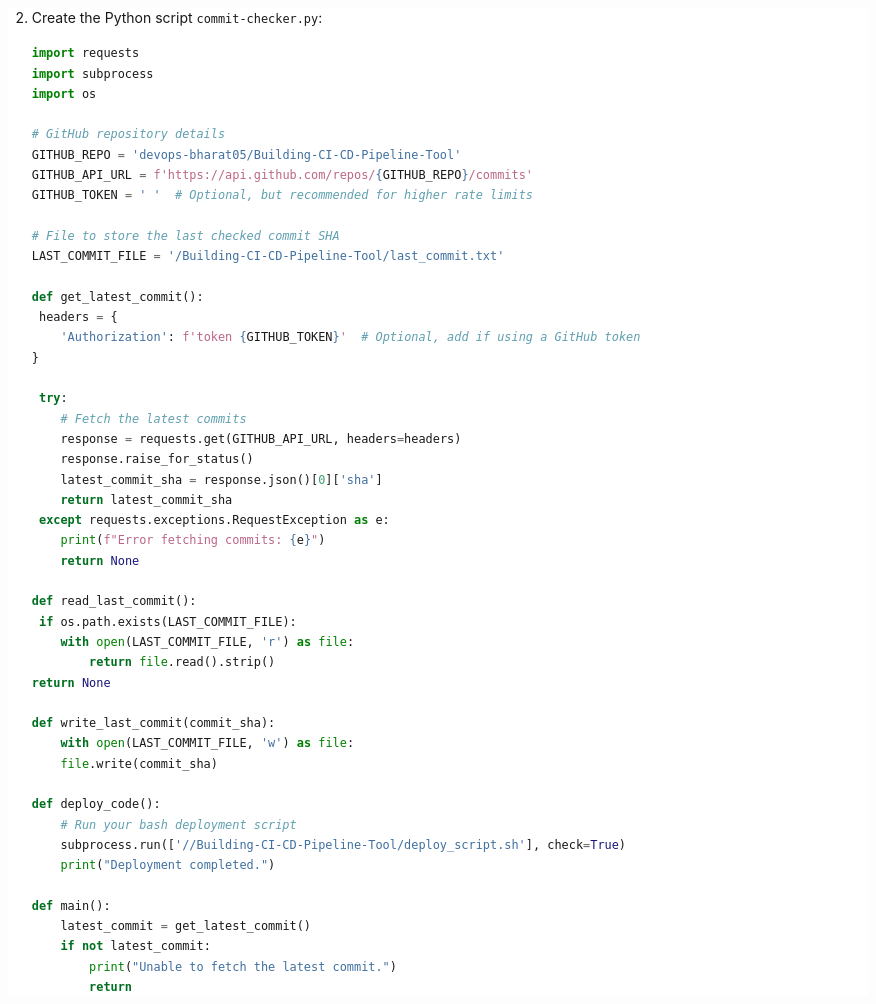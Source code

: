 2. Create the Python script `commit-checker.py`:
    ```python
   import requests
   import subprocess
   import os

   # GitHub repository details
   GITHUB_REPO = 'devops-bharat05/Building-CI-CD-Pipeline-Tool'
   GITHUB_API_URL = f'https://api.github.com/repos/{GITHUB_REPO}/commits'
   GITHUB_TOKEN = ' '  # Optional, but recommended for higher rate limits

    # File to store the last checked commit SHA
    LAST_COMMIT_FILE = '/Building-CI-CD-Pipeline-Tool/last_commit.txt'

    def get_latest_commit():
     headers = {
        'Authorization': f'token {GITHUB_TOKEN}'  # Optional, add if using a GitHub token
    }

     try:
        # Fetch the latest commits
        response = requests.get(GITHUB_API_URL, headers=headers)
        response.raise_for_status()
        latest_commit_sha = response.json()[0]['sha']
        return latest_commit_sha
     except requests.exceptions.RequestException as e:
        print(f"Error fetching commits: {e}")
        return None

    def read_last_commit():
     if os.path.exists(LAST_COMMIT_FILE):
        with open(LAST_COMMIT_FILE, 'r') as file:
            return file.read().strip()
    return None

    def write_last_commit(commit_sha):
        with open(LAST_COMMIT_FILE, 'w') as file:
        file.write(commit_sha)

    def deploy_code():
        # Run your bash deployment script
        subprocess.run(['//Building-CI-CD-Pipeline-Tool/deploy_script.sh'], check=True)
        print("Deployment completed.")

    def main():
        latest_commit = get_latest_commit()
        if not latest_commit:
            print("Unable to fetch the latest commit.")
            return
